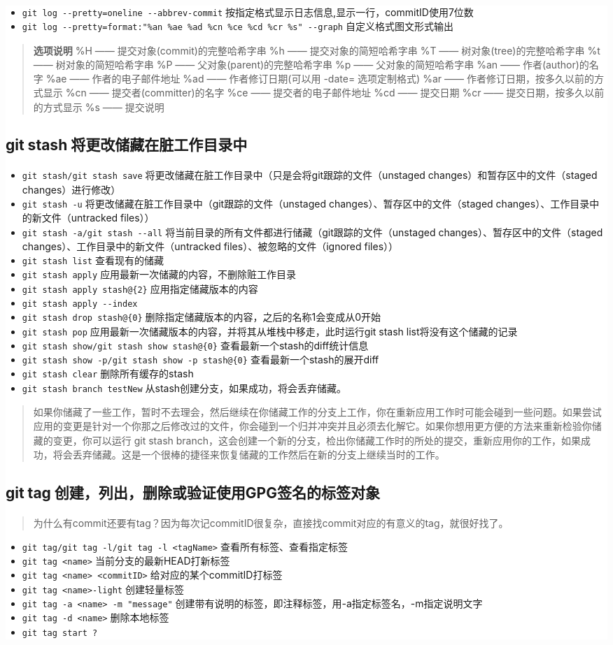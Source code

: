 - `git log --pretty=oneline --abbrev-commit` 按指定格式显示日志信息,显示一行，commitID使用7位数
- `git log --pretty=format:"%an %ae %ad %cn %ce %cd %cr %s" --graph` 自定义格式图文形式输出

> **选项说明**
> %H —— 提交对象(commit)的完整哈希字串
> %h —— 提交对象的简短哈希字串
> %T —— 树对象(tree)的完整哈希字串
> %t —— 树对象的简短哈希字串
> %P —— 父对象(parent)的完整哈希字串
> %p —— 父对象的简短哈希字串
> %an —— 作者(author)的名字
> %ae —— 作者的电子邮件地址
> %ad —— 作者修订日期(可以用 -date= 选项定制格式)
> %ar —— 作者修订日期，按多久以前的方式显示
> %cn —— 提交者(committer)的名字
> %ce —— 提交者的电子邮件地址
> %cd —— 提交日期
> %cr —— 提交日期，按多久以前的方式显示
> %s —— 提交说明


## git stash 将更改储藏在脏工作目录中
- `git stash/git stash save` 将更改储藏在脏工作目录中（只是会将git跟踪的文件（unstaged changes）和暂存区中的文件（staged changes）进行修改）
- `git stash -u` 将更改储藏在脏工作目录中（git跟踪的文件（unstaged changes）、暂存区中的文件（staged changes）、工作目录中的新文件（untracked files））
- `git stash -a/git stash --all` 将当前目录的所有文件都进行储藏（git跟踪的文件（unstaged changes）、暂存区中的文件（staged changes）、工作目录中的新文件（untracked files）、被忽略的文件（ignored files））
- `git stash list` 查看现有的储藏
- `git stash apply` 应用最新一次储藏的内容，不删除赃工作目录
- `git stash apply stash@{2}` 应用指定储藏版本的内容
- `git stash apply --index`
- `git stash drop stash@{0}` 删除指定储藏版本的内容，之后的名称1会变成从0开始
- `git stash pop` 应用最新一次储藏版本的内容，并将其从堆栈中移走，此时运行git stash list将没有这个储藏的记录
- `git stash show/git stash show stash@{0}` 查看最新一个stash的diff统计信息
- `git stash show -p/git stash show -p stash@{0}` 查看最新一个stash的展开diff
- `git stash clear` 删除所有缓存的stash
- `git stash branch testNew` 从stash创建分支，如果成功，将会丢弃储藏。
> 如果你储藏了一些工作，暂时不去理会，然后继续在你储藏工作的分支上工作，你在重新应用工作时可能会碰到一些问题。如果尝试应用的变更是针对一个你那之后修改过的文件，你会碰到一个归并冲突并且必须去化解它。如果你想用更方便的方法来重新检验你储藏的变更，你可以运行 git stash branch，这会创建一个新的分支，检出你储藏工作时的所处的提交，重新应用你的工作，如果成功，将会丢弃储藏。这是一个很棒的捷径来恢复储藏的工作然后在新的分支上继续当时的工作。


## git tag 创建，列出，删除或验证使用GPG签名的标签对象
> 为什么有commit还要有tag？因为每次记commitID很复杂，直接找commit对应的有意义的tag，就很好找了。

- `git tag/git tag -l/git tag -l <tagName>` 查看所有标签、查看指定标签
- `git tag <name>` 当前分支的最新HEAD打新标签
- `git tag <name> <commitID>` 给对应的某个commitID打标签
- `git tag <name>-light` 创建轻量标签
- `git tag -a <name> -m "message"` 创建带有说明的标签，即注释标签，用-a指定标签名，-m指定说明文字
- `git tag -d <name>` 删除本地标签
- `git tag start ?`
